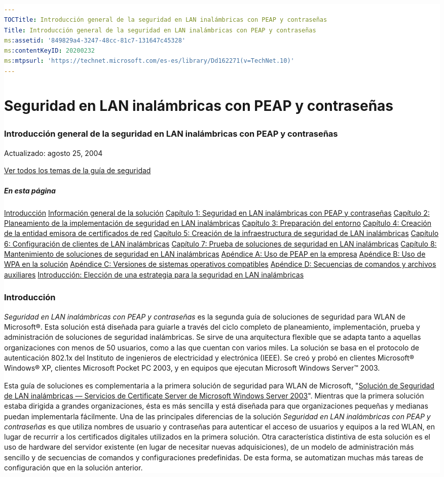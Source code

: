 ```yaml
---
TOCTitle: Introducción general de la seguridad en LAN inalámbricas con PEAP y contraseñas
Title: Introducción general de la seguridad en LAN inalámbricas con PEAP y contraseñas
ms:assetid: '849829a4-3247-48cc-81c7-131647c45328'
ms:contentKeyID: 20200232
ms:mtpsurl: 'https://technet.microsoft.com/es-es/library/Dd162271(v=TechNet.10)'
---
```


Seguridad en LAN inalámbricas con PEAP y contraseñas
====================================================

### Introducción general de la seguridad en LAN inalámbricas con PEAP y contraseñas

Actualizado: agosto 25, 2004

[Ver todos los temas de la guía de seguridad](http://technet.microsoft.com/es-es/security/bb977553.aspx)

##### En esta página

[](#edaa)[Introducción](#edaa)
[](#ecaa)[Información general de la solución](#ecaa)
[](#nlsw)[Capítulo 1: Seguridad en LAN inalámbricas con PEAP y contraseñas](#nlsw)
[](#npsw)[Capítulo 2: Planeamiento de la implementación de seguridad en LAN inalámbricas](#npsw)
[](#apsw)[Capítulo 3: Preparación del entorno](#apsw)
[](#adsw)[Capítulo 4: Creación de la entidad emisora de certificados de red](#adsw)
[](#adse)[Capítulo 5: Creación de la infraestructura de seguridad de LAN inalámbricas](#adse)
[](#acse)[Capítulo 6: Configuración de clientes de LAN inalámbricas](#acse)
[](#zcse)[Capítulo 7: Prueba de soluciones de seguridad en LAN inalámbricas](#zcse)
[](#mase)[Capítulo 8: Mantenimiento de soluciones de seguridad en LAN inalámbricas](#mase)
[](#maza)[Apéndice A: Uso de PEAP en la empresa](#maza)
[](#mazx)[Apéndice B: Uso de WPA en la solución](#mazx)
[](#mazy)[Apéndice C: Versiones de sistemas operativos compatibles](#mazy)
[](#mazr)[Apéndice D: Secuencias de comandos y archivos auxiliares](#mazr)
[](#maur)[Introducción: Elección de una estrategia para la seguridad en LAN inalámbricas](#maur)

### Introducción

*Seguridad en LAN inalámbricas con PEAP y contraseñas* es la segunda guía de soluciones de seguridad para WLAN de Microsoft®. Esta solución está diseñada para guiarle a través del ciclo completo de planeamiento, implementación, prueba y administración de soluciones de seguridad inalámbricas. Se sirve de una arquitectura flexible que se adapta tanto a aquellas organizaciones con menos de 50 usuarios, como a las que cuentan con varios miles. La solución se basa en el protocolo de autenticación 802.1x del Instituto de ingenieros de electricidad y electrónica (IEEE). Se creó y probó en clientes Microsoft® Windows® XP, clientes Microsoft Pocket PC 2003, y en equipos que ejecutan Microsoft Windows Server™ 2003.

Esta guía de soluciones es complementaria a la primera solución de seguridad para WLAN de Microsoft, "[Solución de Seguridad de LAN inalámbricas — Servicios de Certificate Server de Microsoft Windows Server 2003](http://go.microsoft.com/fwlink/?linkid=14843)". Mientras que la primera solución estaba dirigida a grandes organizaciones, ésta es más sencilla y está diseñada para que organizaciones pequeñas y medianas puedan implementarla fácilmente. Una de las principales diferencias de la solución *Seguridad en LAN inalámbricas con PEAP y contraseñas* es que utiliza nombres de usuario y contraseñas para autenticar el acceso de usuarios y equipos a la red WLAN, en lugar de recurrir a los certificados digitales utilizados en la primera solución. Otra característica distintiva de esta solución es el uso de hardware del servidor existente (en lugar de necesitar nuevas adquisiciones), de un modelo de administración más sencillo y de secuencias de comandos y configuraciones predefinidas. De esta forma, se automatizan muchas más tareas de configuración que en la solución anterior.
